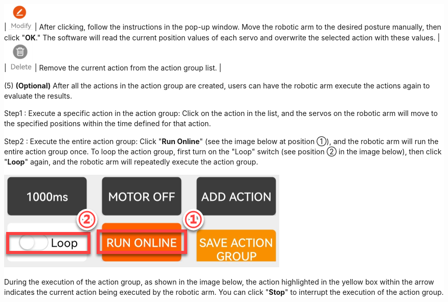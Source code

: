 | <img  src="../_static/media/chapter_2/section_2\02/media/image35.png" style="width:0.49236in;height:0.525in" /> | After clicking, follow the instructions in the pop-up window. Move the robotic arm to the desired posture manually, then click "**OK**." The software will read the current position values of each servo and overwrite the selected action with these values. |
| <img  src="../_static/media/chapter_2/section_2\02/media/image36.png" style="width:0.49236in;height:0.56528in" /> |    Remove the current action from the action group list.     |

(5) **(Optional)** After all the actions in the action group are created, users can have the robotic arm execute the actions again to evaluate the results.

Step1 : Execute a specific action in the action group: Click on the action in the list, and the servos on the robotic arm will move to the specified positions within the time defined for that action.

Step2 : Execute the entire action group: Click "**Run Online**" (see the image below at position ①), and the robotic arm will run the entire action group once. To loop the action group, first turn on the "Loop" switch (see position ② in the image below), then click "**Loop**" again, and the robotic arm will repeatedly execute the action group.

<img  class="common_img" src="../_static/media/chapter_2/section_2/02/media/image37.png"   />

During the execution of the action group, as shown in the image below, the action highlighted in the yellow box within the arrow indicates the current action being executed by the robotic arm. You can click "**Stop**" to interrupt the execution of the action group.
